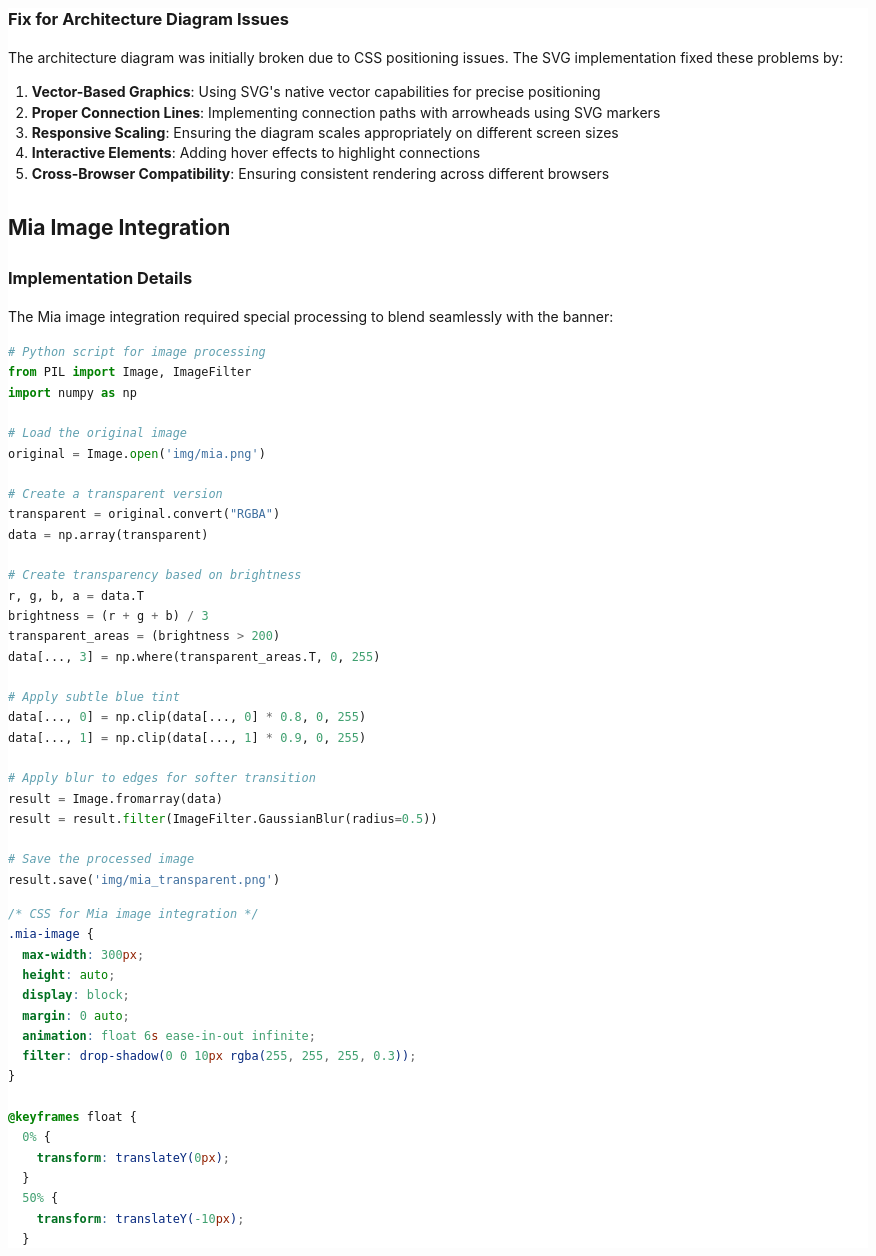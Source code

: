 ### Fix for Architecture Diagram Issues

The architecture diagram was initially broken due to CSS positioning issues. The SVG implementation fixed these problems by:

1. **Vector-Based Graphics**: Using SVG's native vector capabilities for precise positioning
2. **Proper Connection Lines**: Implementing connection paths with arrowheads using SVG markers
3. **Responsive Scaling**: Ensuring the diagram scales appropriately on different screen sizes
4. **Interactive Elements**: Adding hover effects to highlight connections
5. **Cross-Browser Compatibility**: Ensuring consistent rendering across different browsers

## Mia Image Integration

### Implementation Details

The Mia image integration required special processing to blend seamlessly with the banner:

```python
# Python script for image processing
from PIL import Image, ImageFilter
import numpy as np

# Load the original image
original = Image.open('img/mia.png')

# Create a transparent version
transparent = original.convert("RGBA")
data = np.array(transparent)

# Create transparency based on brightness
r, g, b, a = data.T
brightness = (r + g + b) / 3
transparent_areas = (brightness > 200)
data[..., 3] = np.where(transparent_areas.T, 0, 255)

# Apply subtle blue tint
data[..., 0] = np.clip(data[..., 0] * 0.8, 0, 255)
data[..., 1] = np.clip(data[..., 1] * 0.9, 0, 255)

# Apply blur to edges for softer transition
result = Image.fromarray(data)
result = result.filter(ImageFilter.GaussianBlur(radius=0.5))

# Save the processed image
result.save('img/mia_transparent.png')
```

```css
/* CSS for Mia image integration */
.mia-image {
  max-width: 300px;
  height: auto;
  display: block;
  margin: 0 auto;
  animation: float 6s ease-in-out infinite;
  filter: drop-shadow(0 0 10px rgba(255, 255, 255, 0.3));
}

@keyframes float {
  0% {
    transform: translateY(0px);
  }
  50% {
    transform: translateY(-10px);
  }
```